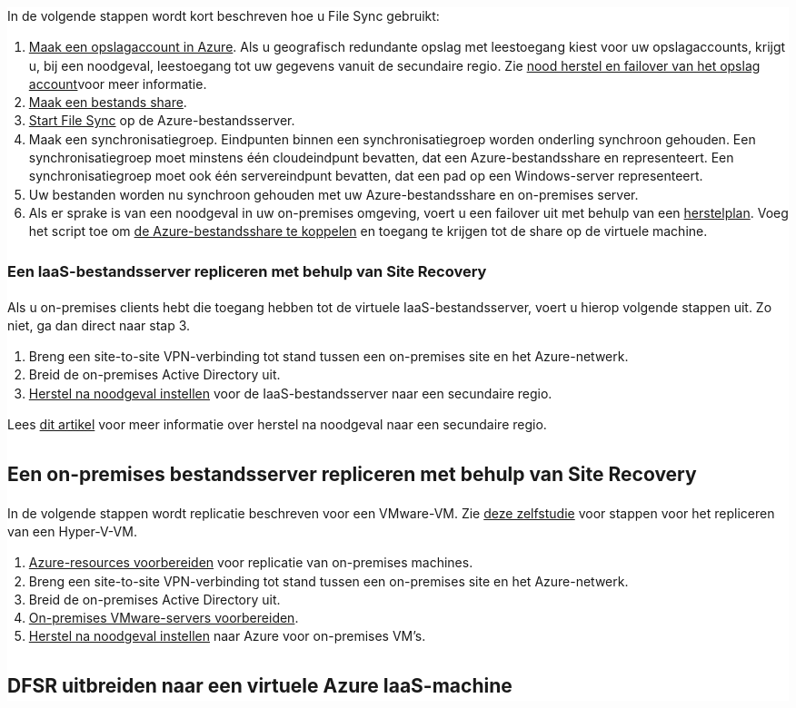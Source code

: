 In de volgende stappen wordt kort beschreven hoe u File Sync gebruikt:

1. [Maak een opslagaccount in Azure](../storage/common/storage-account-create.md?toc=/azure/storage/files/toc.json). Als u geografisch redundante opslag met leestoegang kiest voor uw opslagaccounts, krijgt u, bij een noodgeval, leestoegang tot uw gegevens vanuit de secundaire regio. Zie [nood herstel en failover van het opslag account](../storage/common/storage-disaster-recovery-guidance.md?toc=%2fazure%2fstorage%2ffiless%2ftoc.json)voor meer informatie.
2. [Maak een bestands share](../storage/files/storage-how-to-create-file-share.md).
3. [Start File Sync](../storage/files/storage-sync-files-deployment-guide.md) op de Azure-bestandsserver.
4. Maak een synchronisatiegroep. Eindpunten binnen een synchronisatiegroep worden onderling synchroon gehouden. Een synchronisatiegroep moet minstens één cloudeindpunt bevatten, dat een Azure-bestandsshare en representeert. Een synchronisatiegroep moet ook één servereindpunt bevatten, dat een pad op een Windows-server representeert.
5. Uw bestanden worden nu synchroon gehouden met uw Azure-bestandsshare en on-premises server.
6. Als er sprake is van een noodgeval in uw on-premises omgeving, voert u een failover uit met behulp van een [herstelplan](site-recovery-create-recovery-plans.md). Voeg het script toe om [de Azure-bestandsshare te koppelen](../storage/files/storage-how-to-use-files-windows.md) en toegang te krijgen tot de share op de virtuele machine.

### <a name="replicate-an-iaas-file-server-virtual-machine-by-using-site-recovery"></a>Een IaaS-bestandsserver repliceren met behulp van Site Recovery

Als u on-premises clients hebt die toegang hebben tot de virtuele IaaS-bestandsserver, voert u hierop volgende stappen uit. Zo niet, ga dan direct naar stap 3.

1. Breng een site-to-site VPN-verbinding tot stand tussen een on-premises site en het Azure-netwerk.
2. Breid de on-premises Active Directory uit.
3. [Herstel na noodgeval instellen](azure-to-azure-tutorial-enable-replication.md) voor de IaaS-bestandsserver naar een secundaire regio.


Lees [dit artikel](./azure-to-azure-architecture.md) voor meer informatie over herstel na noodgeval naar een secundaire regio.


## <a name="replicate-an-on-premises-file-server-by-using-site-recovery"></a>Een on-premises bestandsserver repliceren met behulp van Site Recovery

In de volgende stappen wordt replicatie beschreven voor een VMware-VM. Zie [deze zelfstudie](./hyper-v-azure-tutorial.md) voor stappen voor het repliceren van een Hyper-V-VM.

1. [Azure-resources voorbereiden](tutorial-prepare-azure.md) voor replicatie van on-premises machines.
2. Breng een site-to-site VPN-verbinding tot stand tussen een on-premises site en het Azure-netwerk. 
3. Breid de on-premises Active Directory uit.
4. [On-premises VMware-servers voorbereiden](./vmware-azure-tutorial-prepare-on-premises.md).
5. [Herstel na noodgeval instellen](./vmware-azure-tutorial.md) naar Azure voor on-premises VM’s.

## <a name="extend-dfsr-to-an-azure-iaas-virtual-machine"></a>DFSR uitbreiden naar een virtuele Azure IaaS-machine
